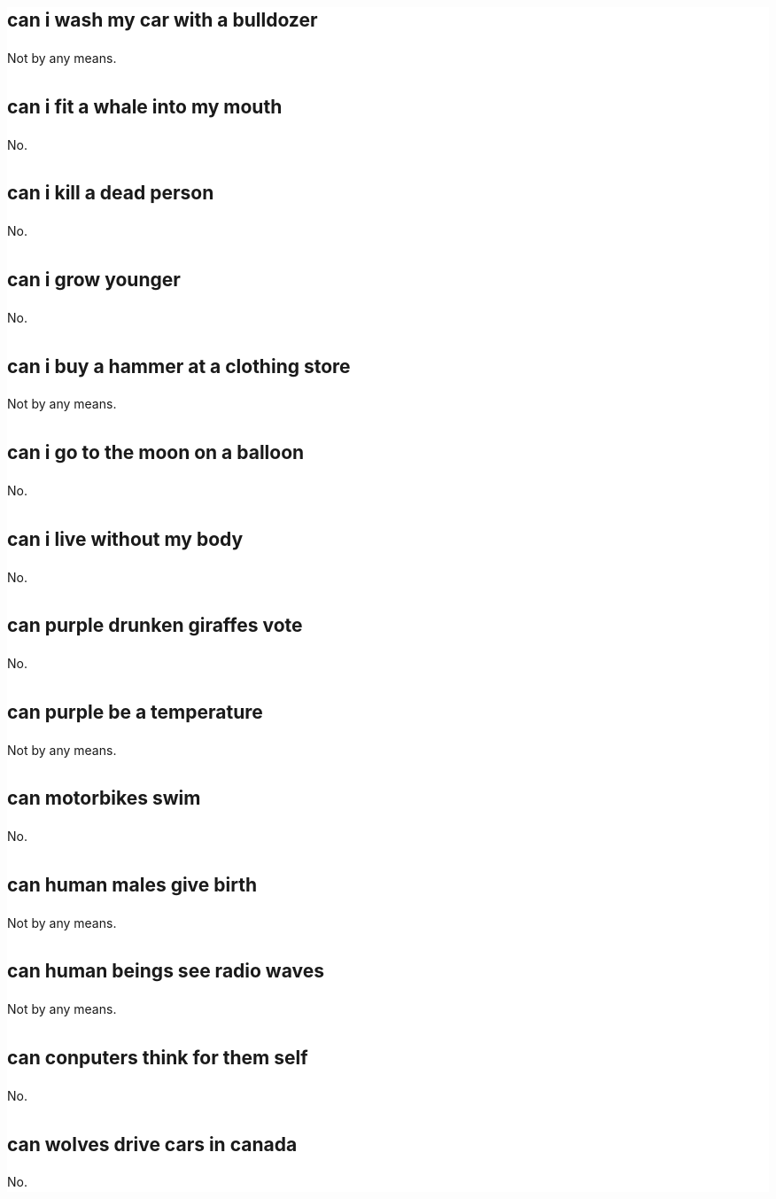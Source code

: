 ## can i wash my car with a bulldozer
Not by any means.

## can i fit a whale into my mouth
No.

## can i kill a dead person
No.

## can i grow younger
No.

## can i buy a hammer at a clothing store
Not by any means.

## can i go to the moon on a balloon
No.

## can i live without my body
No.

## can purple drunken giraffes vote
No.

## can purple be a temperature
Not by any means.

## can motorbikes swim
No.

## can human males give birth
Not by any means.

## can human beings see radio waves
Not by any means.

## can conputers think for them self
No.

## can wolves drive cars in canada
No.
